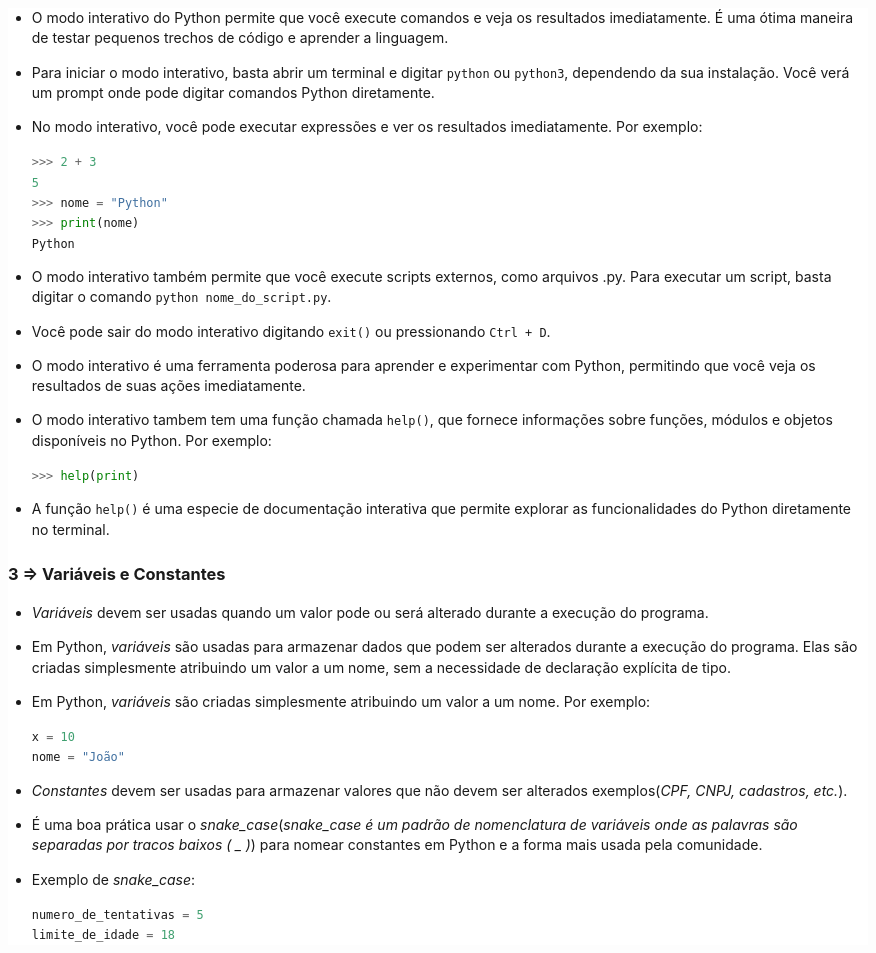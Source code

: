- O modo interativo do Python permite que você execute comandos e veja os resultados imediatamente. É uma ótima maneira de testar pequenos trechos de código e aprender a linguagem.

- Para iniciar o modo interativo, basta abrir um terminal e digitar `python` ou `python3`, dependendo da sua instalação. Você verá um prompt onde pode digitar comandos Python diretamente.

- No modo interativo, você pode executar expressões e ver os resultados imediatamente. Por exemplo:
  ```python
  >>> 2 + 3
  5
  >>> nome = "Python"
  >>> print(nome)
  Python
  ```

- O modo interativo também permite que você execute scripts externos, como arquivos .py. Para executar um script, basta digitar o comando `python nome_do_script.py`.

- Você pode sair do modo interativo digitando `exit()` ou pressionando `Ctrl + D`.

- O modo interativo é uma ferramenta poderosa para aprender e experimentar com Python, permitindo que você veja os resultados de suas ações imediatamente.

- O modo interativo tambem tem uma função chamada `help()`, que fornece informações sobre funções, módulos e objetos disponíveis no Python. Por exemplo:
  ```python
  >>> help(print)
  ```
- A função `help()` é uma especie de documentação interativa que permite explorar as funcionalidades do Python diretamente no terminal.

### 3 => Variáveis e Constantes

- *Variáveis* devem ser usadas quando um valor pode ou será alterado durante a execução do programa.

- Em Python, *variáveis* são usadas para armazenar dados que podem ser alterados durante a execução do programa. Elas são criadas simplesmente atribuindo um valor a um nome, sem a necessidade de declaração explícita de tipo.

- Em Python, *variáveis* são criadas simplesmente atribuindo um valor a um nome. Por exemplo:
  ```python
  x = 10
  nome = "João"
  ```

- *Constantes* devem ser usadas para armazenar valores que não devem ser alterados exemplos(*CPF, CNPJ, cadastros, etc.*).

- É uma boa prática usar o *snake_case*(*snake_case é um padrão de nomenclatura de variáveis onde as palavras são separadas por tracos baixos ( _ )*) para nomear constantes em Python e a forma mais usada pela comunidade.

- Exemplo de *snake_case*:
  ```python
  numero_de_tentativas = 5
  limite_de_idade = 18
  ```
